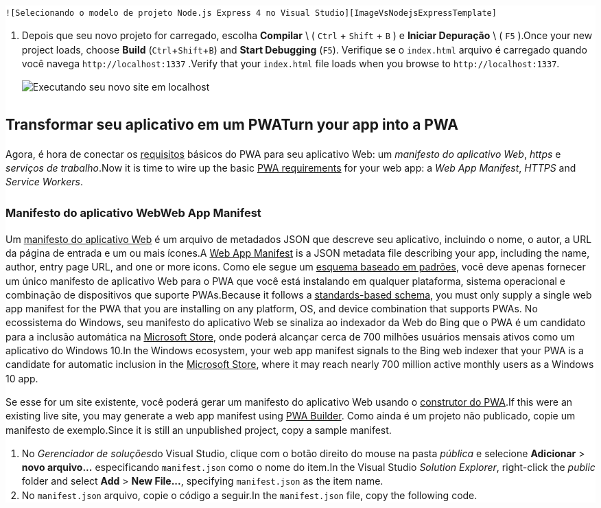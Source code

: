     ![Selecionando o modelo de projeto Node.js Express 4 no Visual Studio][ImageVsNodejsExpressTemplate]  
    
1.  <span data-ttu-id="aaae5-126">Depois que seu novo projeto for carregado, escolha **Compilar** \ ( `Ctrl` + `Shift` + `B` \) e **Iniciar Depuração** \ ( `F5` \).</span><span class="sxs-lookup"><span data-stu-id="aaae5-126">Once your new project loads, choose **Build** \(`Ctrl`+`Shift`+`B`\) and **Start Debugging** \(`F5`\).</span></span>  <span data-ttu-id="aaae5-127">Verifique se o `index.html` arquivo é carregado quando você navega `http://localhost:1337` .</span><span class="sxs-lookup"><span data-stu-id="aaae5-127">Verify that your `index.html` file loads when you browse to `http://localhost:1337`.</span></span>  
    
    ![Executando seu novo site em localhost][ImageVsNodejsExpressIndex]  

## <span data-ttu-id="aaae5-129">Transformar seu aplicativo em um PWA</span><span class="sxs-lookup"><span data-stu-id="aaae5-129">Turn your app into a PWA</span></span>  

<span data-ttu-id="aaae5-130">Agora, é hora de conectar os [requisitos][PwaEdgehtmlIndexRequirements] básicos do PWA para seu aplicativo Web: um *manifesto do aplicativo Web*, *https* e *serviços de trabalho*.</span><span class="sxs-lookup"><span data-stu-id="aaae5-130">Now it is time to wire up the basic [PWA requirements][PwaEdgehtmlIndexRequirements] for your web app: a *Web App Manifest*, *HTTPS* and *Service Workers*.</span></span>  

### <span data-ttu-id="aaae5-131">Manifesto do aplicativo Web</span><span class="sxs-lookup"><span data-stu-id="aaae5-131">Web App Manifest</span></span>  

<span data-ttu-id="aaae5-132">Um [manifesto do aplicativo Web][MDNWebAppManifest] é um arquivo de metadados JSON que descreve seu aplicativo, incluindo o nome, o autor, a URL da página de entrada e um ou mais ícones.</span><span class="sxs-lookup"><span data-stu-id="aaae5-132">A [Web App Manifest][MDNWebAppManifest] is a JSON metadata file describing your app, including the name, author, entry page URL, and one or more icons.</span></span>  <span data-ttu-id="aaae5-133">Como ele segue um [esquema baseado em padrões][W3cWebAppManifest], você deve apenas fornecer um único manifesto de aplicativo Web para o PWA que você está instalando em qualquer plataforma, sistema operacional e combinação de dispositivos que suporte PWAs.</span><span class="sxs-lookup"><span data-stu-id="aaae5-133">Because it follows a [standards-based schema][W3cWebAppManifest], you must only supply a single web app manifest for the PWA that you are installing on any platform, OS, and device combination that supports PWAs.</span></span>  <span data-ttu-id="aaae5-134">No ecossistema do Windows, seu manifesto do aplicativo Web se sinaliza ao indexador da Web do Bing que o PWA é um candidato para a inclusão automática na [Microsoft Store][PwaEdgehtmlMicrosoftStore], onde poderá alcançar cerca de 700 milhões usuários mensais ativos como um aplicativo do Windows 10.</span><span class="sxs-lookup"><span data-stu-id="aaae5-134">In the Windows ecosystem, your web app manifest signals to the Bing web indexer that your PWA is a candidate for automatic inclusion in the [Microsoft Store][PwaEdgehtmlMicrosoftStore], where it may reach nearly 700 million active monthly users as a Windows 10 app.</span></span>  

<span data-ttu-id="aaae5-135">Se esse for um site existente, você poderá gerar um manifesto do aplicativo Web usando o [construtor do PWA][PwaBuilder].</span><span class="sxs-lookup"><span data-stu-id="aaae5-135">If this were an existing live site, you may generate a web app manifest using [PWA Builder][PwaBuilder].</span></span>  <span data-ttu-id="aaae5-136">Como ainda é um projeto não publicado, copie um manifesto de exemplo.</span><span class="sxs-lookup"><span data-stu-id="aaae5-136">Since it is still an unpublished project, copy a sample manifest.</span></span>  

1.  <span data-ttu-id="aaae5-137">No *Gerenciador de soluções*do Visual Studio, clique com o botão direito do mouse na pasta *pública* e selecione **Adicionar**  >  **novo arquivo...** especificando `manifest.json` como o nome do item.</span><span class="sxs-lookup"><span data-stu-id="aaae5-137">In the Visual Studio *Solution Explorer*, right-click the *public* folder and select **Add** > **New File...**, specifying `manifest.json` as the item name.</span></span>  
1.  <span data-ttu-id="aaae5-138">No `manifest.json` arquivo, copie o código a seguir.</span><span class="sxs-lookup"><span data-stu-id="aaae5-138">In the `manifest.json` file, copy the following code.</span></span>  


[ImageDevtoolsPush]: ./media/devtools-push.png  
[ImageDevtoolsSwCache]: ./media/devtools-cache.png  
[ImageDevtoolsSwOverview]: ./media/devtools-sw-overview.png  
[ImageNotificationPermission]: ./media/notification-permission.png  
[ImageOfflineHtml]: ./media/offline-html.png  
[ImagePwa]: ./media/pwa.png  
[ImagePwaPush]: ./media/pwa-push.png  
[ImageVsNodejsExpressIcon]: ./media/vs-nodejs-express-icon.png  
[ImageVsNodejsExpressIndex]: ./media/vs-nodejs-express-index.png  
[ImageVsNodejsExpressManifest]: ./media/vs-nodejs-express-manifest.png  
[ImageVsNodejsExpressPublic]: ./media/vs-nodejs-express-public.png  
[ImageVsNodejsExpressTemplate]: ./media/vs-nodejs-express-template.png  
[ImageWindowsActionCenter]: ./media/windows-action-center.png  
[PwaEdgehtmlIndexRequirements]: ../progressive-web-apps-edgehtml/index.md#requirements "Requisitos-aplicativos Web progressivos \ (EdgeHTML \) no Windows"  
[PwaEdgehtmlMicrosoftStore]: ../progressive-web-apps-edgehtml/microsoft-store.md "Aplicativos Web progressivos \ (EdgeHTML \) na Microsoft Store"  
[PwaEdgehtmlWindowsFeatures]: ../progressive-web-apps-edgehtml/windows-features.md "Personalize seu PWA \ (EdgeHTML \) para Windows"  
[LegalWindowsAgrementsMicrosoftStorePolicies]: /legal/windows/agreements/store-policies "Políticas da Microsoft Store | Documentos da Microsoft"  
[VisualStudioNodeJsTutorial]: /visualstudio/nodejs/tutorial-nodejs "Tutorial: criar um aplicativo do Node.js e do Express no Visual Studio | Documentos da Microsoft"  
[VisualStudioNodejsTutorialPublishAzureAppService]: /visualstudio/nodejs/tutorial-nodejs#optional-publish-to-azure-app-service "Publicar no serviço de aplicativo do Azure-criar um aplicativo do Node.js e do Express no Visual Studio | Documentos da Microsoft"  
[WindowsUwpGetStartedWhat]: /windows/uwp/get-started/whats-a-uwp "O que é um aplicativo da plataforma universal do Windows \ (UWP \)?  | Documentos da Microsoft"  
[AzureCreateFreeAccount]: https://azure.microsoft.com/free "Criar conta gratuita do Azure | Microsoft Azure"  
[AzureWebApps]: https://azure.microsoft.com/services/app-service/web "Aplicativos Web | Microsoft Azure"  
[WindowsBlogsPwaEdge]: https://blogs.windows.com/msedgedev/2018/02/06/welcoming-progressive-web-apps-edge-windows-10/#4UOdrDJj3124VIkc.97 "Boas-vindas de aplicativos Web progressivos para Microsoft Edge e Windows 10 | Blogs do Windows"  
[WindowsBlogsWebNotificationsEdge]: https://blogs.windows.com/msedgedev/2016/05/16/web-notifications-microsoft-edge#UAbvU2ymUlHO8EUV.97 "Notificações da Web no Microsoft Edge | Blogs do Windows"  
[VisualStudioDownloads]: https://www.visualstudio.com/downloads "Downloads | Visual Studio"  
[VisualStudioFree]: https://visualstudio.microsoft.com/free-developer-offers "Serviços de & de software para desenvolvedores gratuitos | Visual Studio"  
[VisualStudioPreview]: https://www.visualstudio.com/vs/preview "Visualização do Visual Studio"  
[BrowserStackTestEdgeBrowser]: https://www.browserstack.com/test-on-microsoft-edge-browser "Teste gratuito do navegador Microsoft Edge no Windows 10 | BrowserStack"  
[HackerNewsProgressiveWebApps]: https://hnpwa.com "Leitores de notícias de hackers como Web Apps progressivos"  
[MDNCache]: https://developer.mozilla.org/docs/Web/API/Cache "Cache | MDN"  
[MDNDedicatedWorkerGlobalScopePostMessage]: https://developer.mozilla.org/docs/Web/API/DedicatedWorkerGlobalScope/postMessage "DedicatedWorkerGlobalScope. CreateMessage \ (\) | MDN"  
[MDNNotificationsApi]: https://developer.mozilla.org/docs/Web/API/Notifications_API "API de notificações | MDN"  
[MDNProgressiveWebApps]: https://developer.mozilla.org/Apps/Progressive "Aplicativos Web progressivos \ (PWAs) | MDN"  
[MDNPushApi]: https://developer.mozilla.org/docs/Web/API/Push_API "API push | MDN"  
[MDNPushManager]: https://developer.mozilla.org/docs/Web/API/PushManager "Pushmanager | MDN"  
[MDNServiceWorkerApi]: https://developer.mozilla.org/docs/Web/API/Service_Worker_API "API de trabalho do serviço | MDN"  
[MDNSyncManager]: https://developer.mozilla.org/docs/Web/API/SyncManager "SyncManager | MDN"  
[MDNUsingServiceWorkers]: https://developer.mozilla.org/docs/Web/API/Service_Worker_API/Using_Service_Workers "Usar trabalhadores de serviço | MDN"  
[MDNWebAppManifest]: https://developer.mozilla.org/docs/Web/Manifest "Manifesto do aplicativo Web | MDN"  
[MDNWorkerPrototypePostMessage]: https://developer.mozilla.org/docs/Web/API/Worker/postMessage "Worker. prototype. CreateMessage \ (\) | MDN"  
[MozillaServicesSendingVapidWebPushNotificationsPush]: https://blog.mozilla.org/services/2016/08/23/sending-vapid-identified-webpush-notifications-via-mozillas-push-service "Enviar notificações webpush identificadas pela VAPID por meio do serviço de envio do Mozilla | Serviços do Mozilla"  
[NPMWebPush]: https://www.npmjs.com/package/web-push "por push na Web | NPM"  
[NPMWebPushEncrypt]: https://www.npmjs.com/package/web-push#encryptuserpublickey-userauth-payload-contentencoding "criptografar (userpublickey, userauth, Payload, contentEncoding)-envio pela Web | NPM"  
[NPMWebPushUsage]: https://www.npmjs.com/package/web-push#usage "Uso-Push-Web-push | NPM"  
[ProgressiveWebApps]: https://pwa.rocks "Aplicativos Web progressivos"  
[PugAttributes]: https://pugjs.org/language/attributes.html "Atributos | Pug"  
[PwaBuilder]: https://www.pwabuilder.com "Construtor do PWA"  
[PwaBuilderAppImageGenerator]: https://www.pwabuilder.com/imageGenerator "Gerador de imagens de aplicativos"  
[PwaBuilderServiceWorker]: https://www.pwabuilder.com/serviceworker "Trabalhador do serviço | Construtor do PWA"  
[ServiceWorkerCookbook]: https://serviceworke.rs "Cookbook do inworkr"  
[ServiceWorkerCookbookPushRichDemo]: https://serviceworke.rs/push-rich_demo.html "Demonstração avançada push | Cookbook do inworkr"  
[W3cWebAppManifest]: https://www.w3.org/TR/appmanifest "Manifesto do aplicativo Web | W3C"  
[Webhint]: https://sonarwhal.com "webhint, o mecanismo de dicas para práticas recomendadas da Web" 
[MDNWebWorkers]: https://developer.mozilla.org/docs/Web/API/Web_Workers_API/Using_web_workers "Usar funcionários da Web" 
[WebDevProgressiveWebApps]: https://developers.google.com/web/progressive-web-apps "Aplicativos Web progressivos | Web. dev"  
[WikiHttps]: https://en.wikipedia.org/wiki/HTTPS "HTTPS | Wikipédia"  
[WikiProgressiveEnhancement]: https://en.wikipedia.org/wiki/Progressive_enhancement "Aperfeiçoamento progressivo | Wikipédia"  